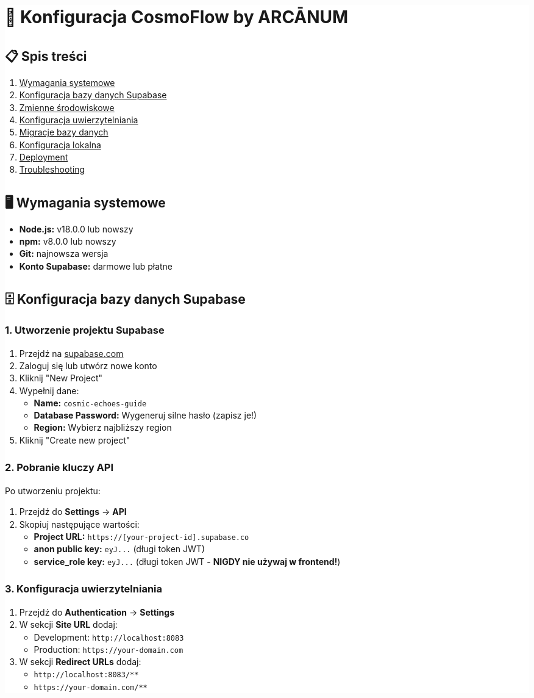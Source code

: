 # 🔧 Konfiguracja CosmoFlow by ARCĀNUM

## 📋 Spis treści

1. [Wymagania systemowe](#wymagania-systemowe)
2. [Konfiguracja bazy danych Supabase](#konfiguracja-bazy-danych-supabase)
3. [Zmienne środowiskowe](#zmienne-środowiskowe)
4. [Konfiguracja uwierzytelniania](#konfiguracja-uwierzytelniania)
5. [Migracje bazy danych](#migracje-bazy-danych)
6. [Konfiguracja lokalna](#konfiguracja-lokalna)
7. [Deployment](#deployment)
8. [Troubleshooting](#troubleshooting)

## 🖥️ Wymagania systemowe

- **Node.js:** v18.0.0 lub nowszy
- **npm:** v8.0.0 lub nowszy
- **Git:** najnowsza wersja
- **Konto Supabase:** darmowe lub płatne

## 🗄️ Konfiguracja bazy danych Supabase

### 1. Utworzenie projektu Supabase

1. Przejdź na [supabase.com](https://supabase.com)
2. Zaloguj się lub utwórz nowe konto
3. Kliknij "New Project"
4. Wypełnij dane:
   - **Name:** `cosmic-echoes-guide`
   - **Database Password:** Wygeneruj silne hasło (zapisz je!)
   - **Region:** Wybierz najbliższy region
5. Kliknij "Create new project"

### 2. Pobranie kluczy API

Po utworzeniu projektu:

1. Przejdź do **Settings** → **API**
2. Skopiuj następujące wartości:
   - **Project URL:** `https://[your-project-id].supabase.co`
   - **anon public key:** `eyJ...` (długi token JWT)
   - **service_role key:** `eyJ...` (długi token JWT - **NIGDY nie używaj w frontend!**)

### 3. Konfiguracja uwierzytelniania

1. Przejdź do **Authentication** → **Settings**
2. W sekcji **Site URL** dodaj:
   - Development: `http://localhost:8083`
   - Production: `https://your-domain.com`
3. W sekcji **Redirect URLs** dodaj:
   - `http://localhost:8083/**`
   - `https://your-domain.com/**`
